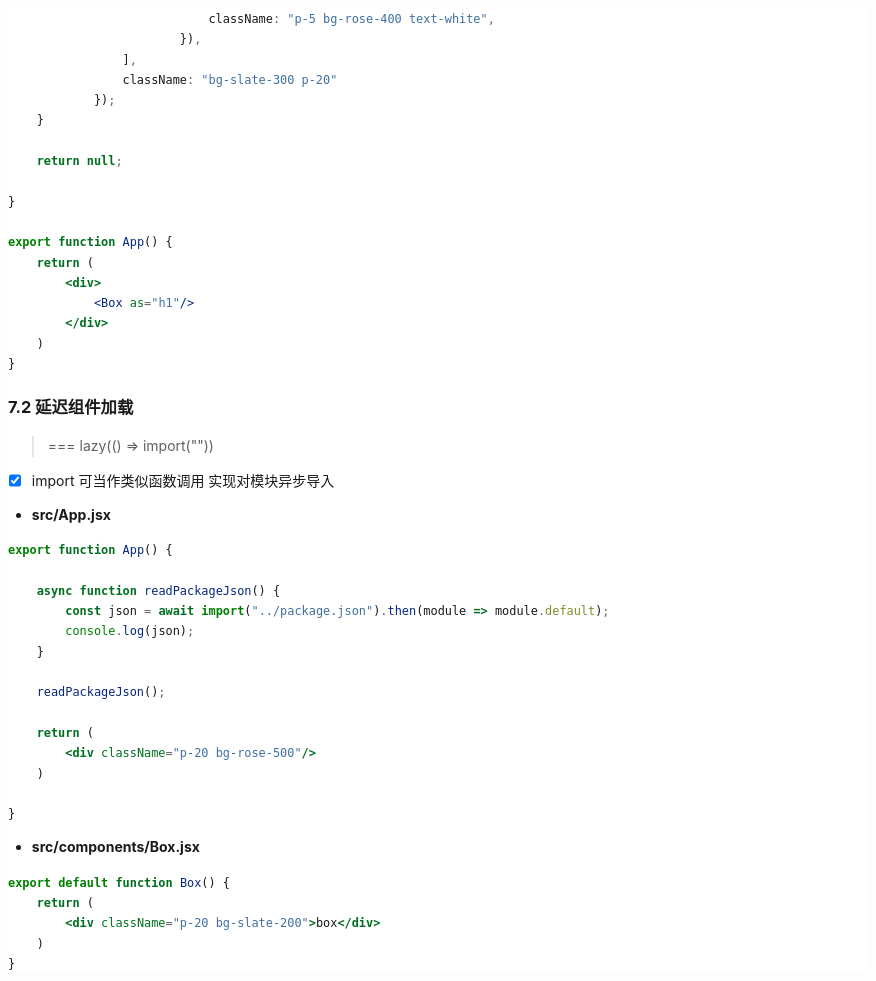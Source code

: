 ~~~jsx
                            className: "p-5 bg-rose-400 text-white",
                        }),
                ],
                className: "bg-slate-300 p-20"
            });
    }

    return null;

}

export function App() {
    return (
        <div>
            <Box as="h1"/>
        </div>
    )
}
~~~



### 7.2 延迟组件加载

> === lazy(() => import(""))

- [x] import 可当作类似函数调用 实现对模块异步导入



- **src/App.jsx**

~~~jsx
export function App() {

    async function readPackageJson() {
        const json = await import("../package.json").then(module => module.default);
        console.log(json);
    }

    readPackageJson();

    return (
        <div className="p-20 bg-rose-500"/>
    )

}
~~~

- **src/components/Box.jsx**

~~~jsx
export default function Box() {
    return (
        <div className="p-20 bg-slate-200">box</div>
    )
}
~~~
